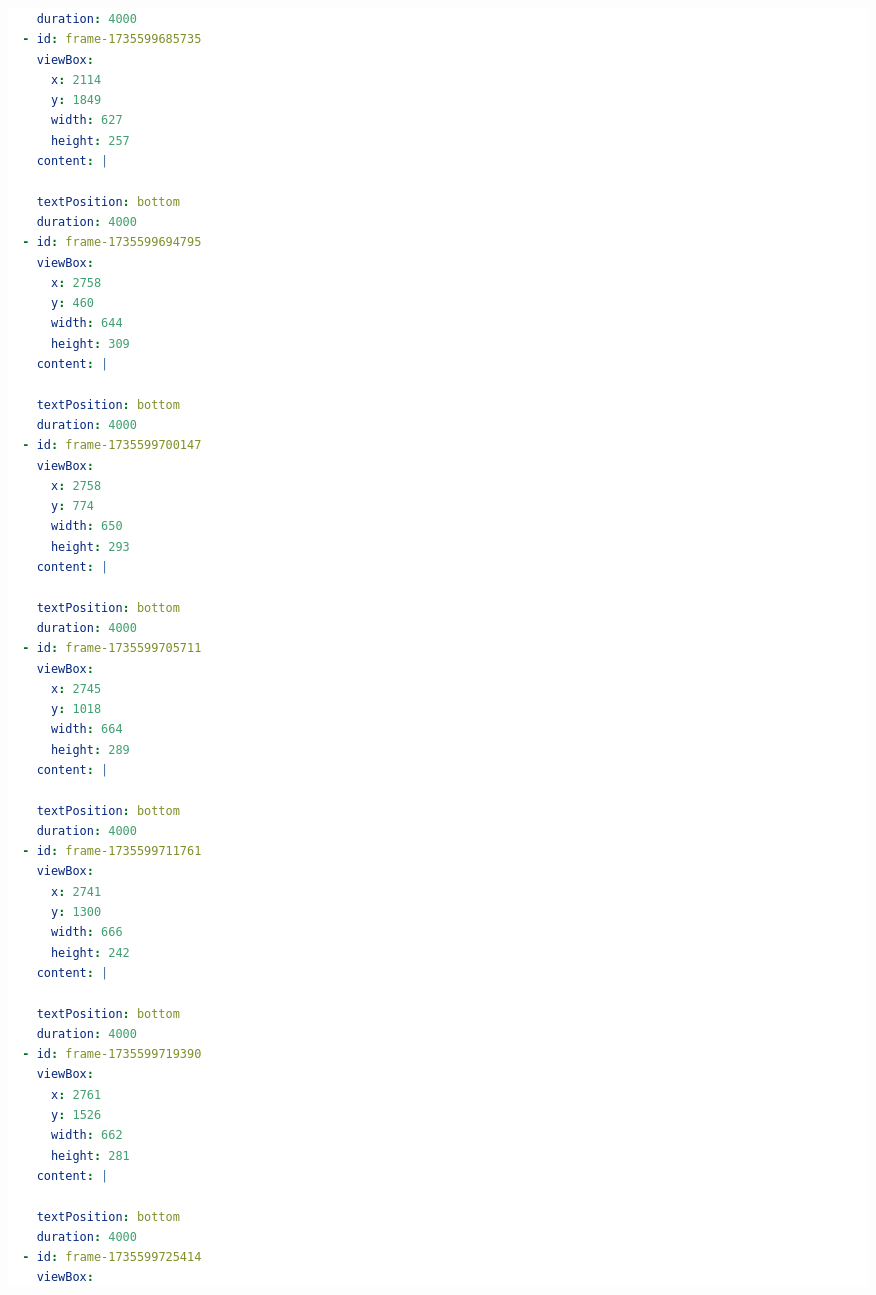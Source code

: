 ```yaml
    duration: 4000
  - id: frame-1735599685735
    viewBox:
      x: 2114
      y: 1849
      width: 627
      height: 257
    content: |
      
    textPosition: bottom
    duration: 4000
  - id: frame-1735599694795
    viewBox:
      x: 2758
      y: 460
      width: 644
      height: 309
    content: |
      
    textPosition: bottom
    duration: 4000
  - id: frame-1735599700147
    viewBox:
      x: 2758
      y: 774
      width: 650
      height: 293
    content: |
      
    textPosition: bottom
    duration: 4000
  - id: frame-1735599705711
    viewBox:
      x: 2745
      y: 1018
      width: 664
      height: 289
    content: |
      
    textPosition: bottom
    duration: 4000
  - id: frame-1735599711761
    viewBox:
      x: 2741
      y: 1300
      width: 666
      height: 242
    content: |
      
    textPosition: bottom
    duration: 4000
  - id: frame-1735599719390
    viewBox:
      x: 2761
      y: 1526
      width: 662
      height: 281
    content: |
      
    textPosition: bottom
    duration: 4000
  - id: frame-1735599725414
    viewBox:
```
